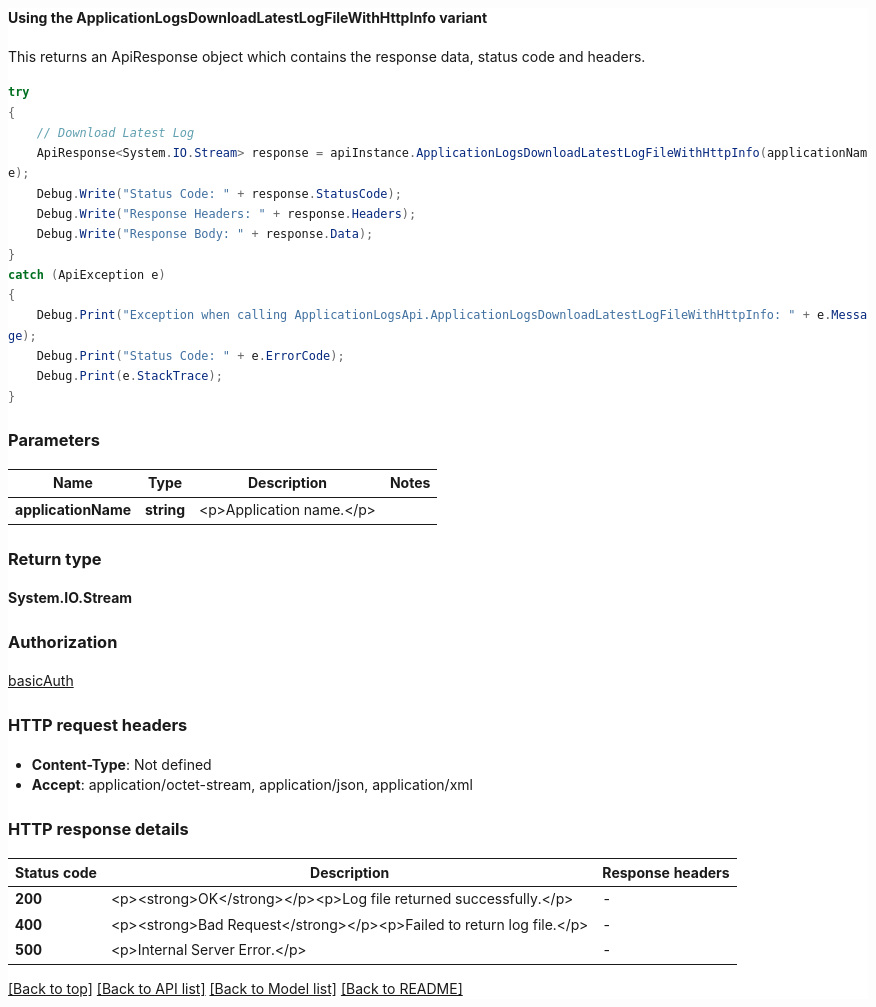 #### Using the ApplicationLogsDownloadLatestLogFileWithHttpInfo variant
This returns an ApiResponse object which contains the response data, status code and headers.

```csharp
try
{
    // Download Latest Log
    ApiResponse<System.IO.Stream> response = apiInstance.ApplicationLogsDownloadLatestLogFileWithHttpInfo(applicationName);
    Debug.Write("Status Code: " + response.StatusCode);
    Debug.Write("Response Headers: " + response.Headers);
    Debug.Write("Response Body: " + response.Data);
}
catch (ApiException e)
{
    Debug.Print("Exception when calling ApplicationLogsApi.ApplicationLogsDownloadLatestLogFileWithHttpInfo: " + e.Message);
    Debug.Print("Status Code: " + e.ErrorCode);
    Debug.Print(e.StackTrace);
}
```

### Parameters

| Name | Type | Description | Notes |
|------|------|-------------|-------|
| **applicationName** | **string** | &lt;p&gt;Application name.&lt;/p&gt; |  |

### Return type

**System.IO.Stream**

### Authorization

[basicAuth](../README.md#basicAuth)

### HTTP request headers

 - **Content-Type**: Not defined
 - **Accept**: application/octet-stream, application/json, application/xml


### HTTP response details
| Status code | Description | Response headers |
|-------------|-------------|------------------|
| **200** | &lt;p&gt;&lt;strong&gt;OK&lt;/strong&gt;&lt;/p&gt;&lt;p&gt;Log file returned successfully.&lt;/p&gt; |  -  |
| **400** | &lt;p&gt;&lt;strong&gt;Bad Request&lt;/strong&gt;&lt;/p&gt;&lt;p&gt;Failed to return log file.&lt;/p&gt; |  -  |
| **500** | &lt;p&gt;Internal Server Error.&lt;/p&gt; |  -  |

[[Back to top]](#) [[Back to API list]](../README.md#documentation-for-api-endpoints) [[Back to Model list]](../README.md#documentation-for-models) [[Back to README]](../README.md)


